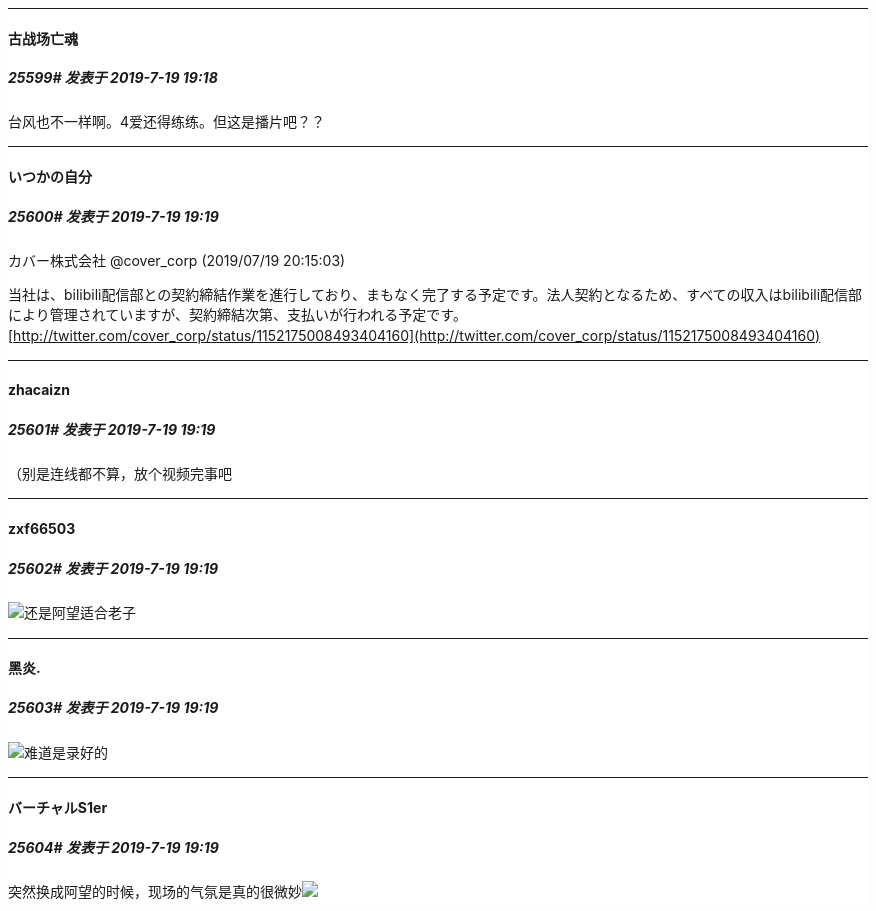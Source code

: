 
*****

####  古战场亡魂  
##### 25599#       发表于 2019-7-19 19:18


台风也不一样啊。4爱还得练练。但这是播片吧？？


*****

####  いつかの自分  
##### 25600#       发表于 2019-7-19 19:19


カバー株式会社 @cover_corp (2019/07/19 20:15:03) 

当社は、bilibili配信部との契約締結作業を進行しており、まもなく完了する予定です。法人契約となるため、すべての収入はbilibili配信部により管理されていますが、契約締結次第、支払いが行われる予定です。 
[http://twitter.com/cover_corp/status/1152175008493404160](http://twitter.com/cover_corp/status/1152175008493404160) 


*****

####  zhacaizn  
##### 25601#       发表于 2019-7-19 19:19


（别是连线都不算，放个视频完事吧


*****

####  zxf66503  
##### 25602#       发表于 2019-7-19 19:19


<img src="https://static.saraba1st.com/image/smiley/face2017/001.png" referrerpolicy="no-referrer">还是阿望适合老子


*****

####  黑炎.  
##### 25603#       发表于 2019-7-19 19:19


<img src="https://static.saraba1st.com/image/smiley/face2017/068.png" referrerpolicy="no-referrer">难道是录好的


*****

####  バーチャルS1er  
##### 25604#       发表于 2019-7-19 19:19


突然换成阿望的时候，现场的气氛是真的很微妙<img src="https://static.saraba1st.com/image/smiley/face2017/067.png" referrerpolicy="no-referrer">
